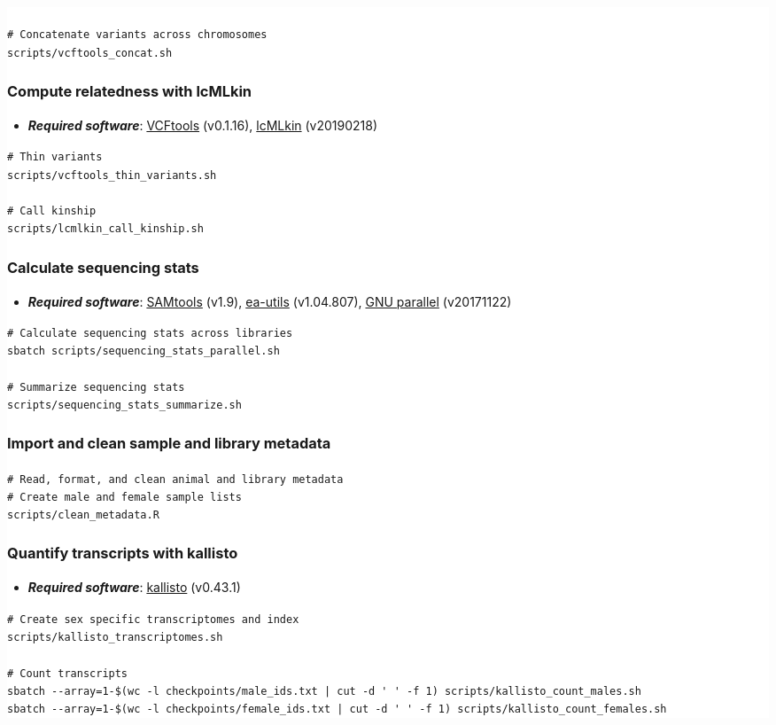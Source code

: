 ```

# Concatenate variants across chromosomes
scripts/vcftools_concat.sh
```

### Compute relatedness with lcMLkin

* ***Required software***: [VCFtools](https://vcftools.github.io/) (v0.1.16), [lcMLkin](https://github.com/COMBINE-lab/maximum-likelihood-relatedness-estimation) (v20190218)

```
# Thin variants
scripts/vcftools_thin_variants.sh

# Call kinship
scripts/lcmlkin_call_kinship.sh
```

### Calculate sequencing stats

* ***Required software***: [SAMtools](http://www.htslib.org/) (v1.9), [ea-utils](https://expressionanalysis.github.io/ea-utils/) (v1.04.807), [GNU parallel](https://www.gnu.org/software/parallel/) (v20171122)

```
# Calculate sequencing stats across libraries
sbatch scripts/sequencing_stats_parallel.sh

# Summarize sequencing stats
scripts/sequencing_stats_summarize.sh
```

### Import and clean sample and library metadata

```
# Read, format, and clean animal and library metadata
# Create male and female sample lists
scripts/clean_metadata.R
```

### Quantify transcripts with kallisto

* ***Required software***: [kallisto](https://pachterlab.github.io/kallisto) (v0.43.1)

```
# Create sex specific transcriptomes and index
scripts/kallisto_transcriptomes.sh

# Count transcripts
sbatch --array=1-$(wc -l checkpoints/male_ids.txt | cut -d ' ' -f 1) scripts/kallisto_count_males.sh
sbatch --array=1-$(wc -l checkpoints/female_ids.txt | cut -d ' ' -f 1) scripts/kallisto_count_females.sh
```

